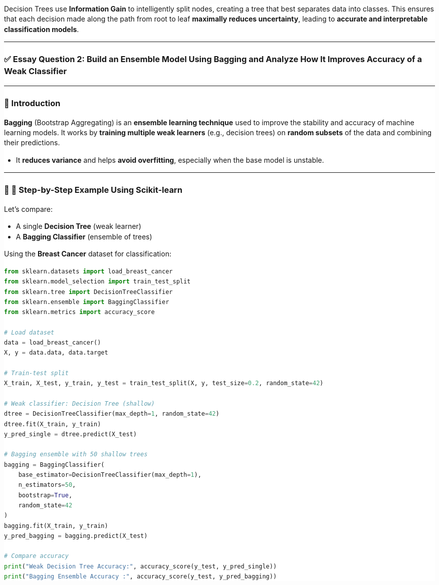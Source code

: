Decision Trees use **Information Gain** to intelligently split nodes, creating a tree that best separates data into classes.
This ensures that each decision made along the path from root to leaf **maximally reduces uncertainty**, leading to **accurate and interpretable classification models**.

---

### ✅ Essay Question 2: Build an Ensemble Model Using **Bagging** and Analyze How It Improves Accuracy of a Weak Classifier

---

### 🔷 Introduction

**Bagging** (Bootstrap Aggregating) is an **ensemble learning technique** used to improve the stability and accuracy of machine learning models.
It works by **training multiple weak learners** (e.g., decision trees) on **random subsets** of the data and combining their predictions.

* It **reduces variance** and helps **avoid overfitting**, especially when the base model is unstable.

---

### 🔶 🔹 Step-by-Step Example Using Scikit-learn

Let’s compare:

* A single **Decision Tree** (weak learner)
* A **Bagging Classifier** (ensemble of trees)

Using the **Breast Cancer** dataset for classification:

```python
from sklearn.datasets import load_breast_cancer
from sklearn.model_selection import train_test_split
from sklearn.tree import DecisionTreeClassifier
from sklearn.ensemble import BaggingClassifier
from sklearn.metrics import accuracy_score

# Load dataset
data = load_breast_cancer()
X, y = data.data, data.target

# Train-test split
X_train, X_test, y_train, y_test = train_test_split(X, y, test_size=0.2, random_state=42)

# Weak classifier: Decision Tree (shallow)
dtree = DecisionTreeClassifier(max_depth=1, random_state=42)
dtree.fit(X_train, y_train)
y_pred_single = dtree.predict(X_test)

# Bagging ensemble with 50 shallow trees
bagging = BaggingClassifier(
    base_estimator=DecisionTreeClassifier(max_depth=1),
    n_estimators=50,
    bootstrap=True,
    random_state=42
)
bagging.fit(X_train, y_train)
y_pred_bagging = bagging.predict(X_test)

# Compare accuracy
print("Weak Decision Tree Accuracy:", accuracy_score(y_test, y_pred_single))
print("Bagging Ensemble Accuracy :", accuracy_score(y_test, y_pred_bagging))
```